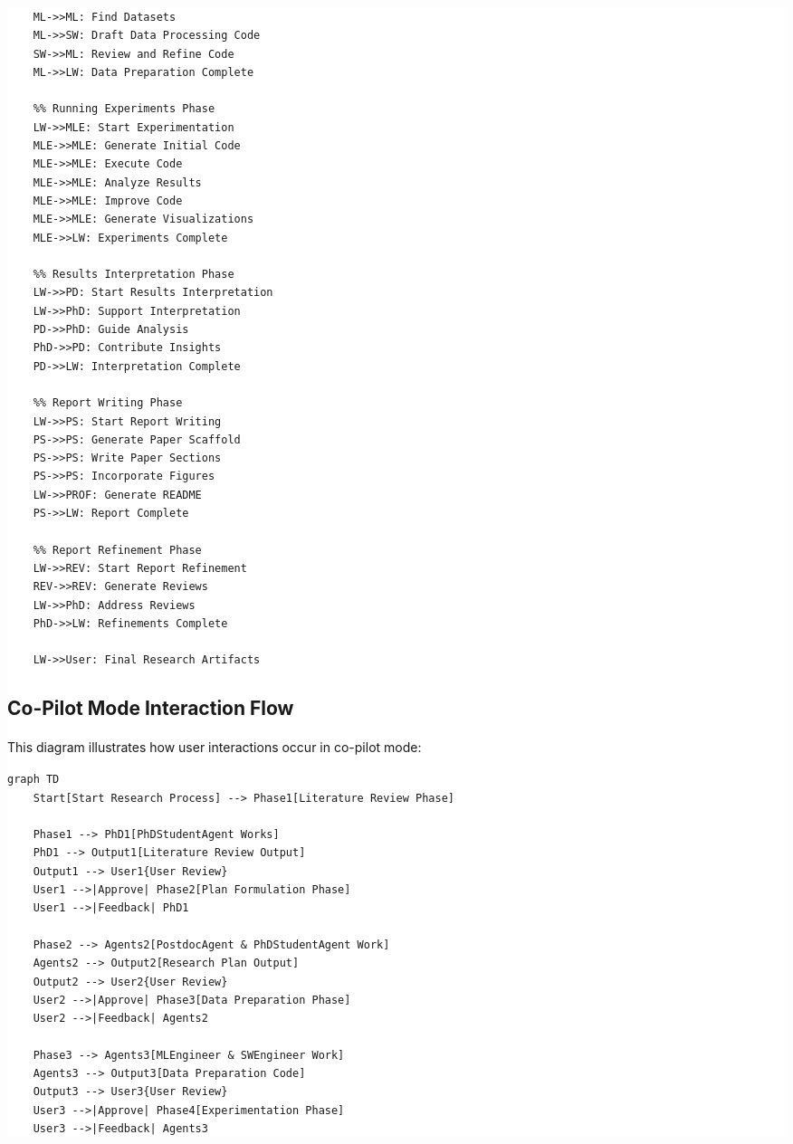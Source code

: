 ```mermaid
    ML->>ML: Find Datasets
    ML->>SW: Draft Data Processing Code
    SW->>ML: Review and Refine Code
    ML->>LW: Data Preparation Complete
    
    %% Running Experiments Phase
    LW->>MLE: Start Experimentation
    MLE->>MLE: Generate Initial Code
    MLE->>MLE: Execute Code
    MLE->>MLE: Analyze Results
    MLE->>MLE: Improve Code
    MLE->>MLE: Generate Visualizations
    MLE->>LW: Experiments Complete
    
    %% Results Interpretation Phase
    LW->>PD: Start Results Interpretation
    LW->>PhD: Support Interpretation
    PD->>PhD: Guide Analysis
    PhD->>PD: Contribute Insights
    PD->>LW: Interpretation Complete
    
    %% Report Writing Phase
    LW->>PS: Start Report Writing
    PS->>PS: Generate Paper Scaffold
    PS->>PS: Write Paper Sections
    PS->>PS: Incorporate Figures
    LW->>PROF: Generate README
    PS->>LW: Report Complete
    
    %% Report Refinement Phase
    LW->>REV: Start Report Refinement
    REV->>REV: Generate Reviews
    LW->>PhD: Address Reviews
    PhD->>LW: Refinements Complete
    
    LW->>User: Final Research Artifacts
```

## Co-Pilot Mode Interaction Flow

This diagram illustrates how user interactions occur in co-pilot mode:

```mermaid
graph TD
    Start[Start Research Process] --> Phase1[Literature Review Phase]
    
    Phase1 --> PhD1[PhDStudentAgent Works]
    PhD1 --> Output1[Literature Review Output]
    Output1 --> User1{User Review}
    User1 -->|Approve| Phase2[Plan Formulation Phase]
    User1 -->|Feedback| PhD1
    
    Phase2 --> Agents2[PostdocAgent & PhDStudentAgent Work]
    Agents2 --> Output2[Research Plan Output]
    Output2 --> User2{User Review}
    User2 -->|Approve| Phase3[Data Preparation Phase]
    User2 -->|Feedback| Agents2
    
    Phase3 --> Agents3[MLEngineer & SWEngineer Work]
    Agents3 --> Output3[Data Preparation Code]
    Output3 --> User3{User Review}
    User3 -->|Approve| Phase4[Experimentation Phase]
    User3 -->|Feedback| Agents3
```